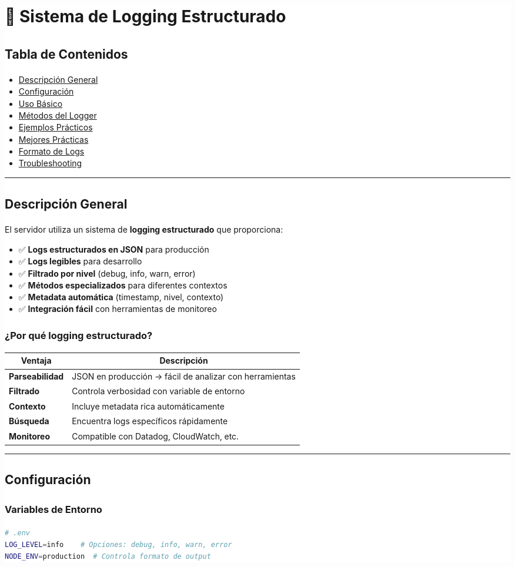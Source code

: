 # 📝 Sistema de Logging Estructurado

## Tabla de Contenidos
- [Descripción General](#descripción-general)
- [Configuración](#configuración)
- [Uso Básico](#uso-básico)
- [Métodos del Logger](#métodos-del-logger)
- [Ejemplos Prácticos](#ejemplos-prácticos)
- [Mejores Prácticas](#mejores-prácticas)
- [Formato de Logs](#formato-de-logs)
- [Troubleshooting](#troubleshooting)

---

## Descripción General

El servidor utiliza un sistema de **logging estructurado** que proporciona:

- ✅ **Logs estructurados en JSON** para producción
- ✅ **Logs legibles** para desarrollo
- ✅ **Filtrado por nivel** (debug, info, warn, error)
- ✅ **Métodos especializados** para diferentes contextos
- ✅ **Metadata automática** (timestamp, nivel, contexto)
- ✅ **Integración fácil** con herramientas de monitoreo

### ¿Por qué logging estructurado?

| Ventaja | Descripción |
|---------|-------------|
| **Parseabilidad** | JSON en producción → fácil de analizar con herramientas |
| **Filtrado** | Controla verbosidad con variable de entorno |
| **Contexto** | Incluye metadata rica automáticamente |
| **Búsqueda** | Encuentra logs específicos rápidamente |
| **Monitoreo** | Compatible con Datadog, CloudWatch, etc. |

---

## Configuración

### Variables de Entorno

```bash
# .env
LOG_LEVEL=info    # Opciones: debug, info, warn, error
NODE_ENV=production  # Controla formato de output
```
